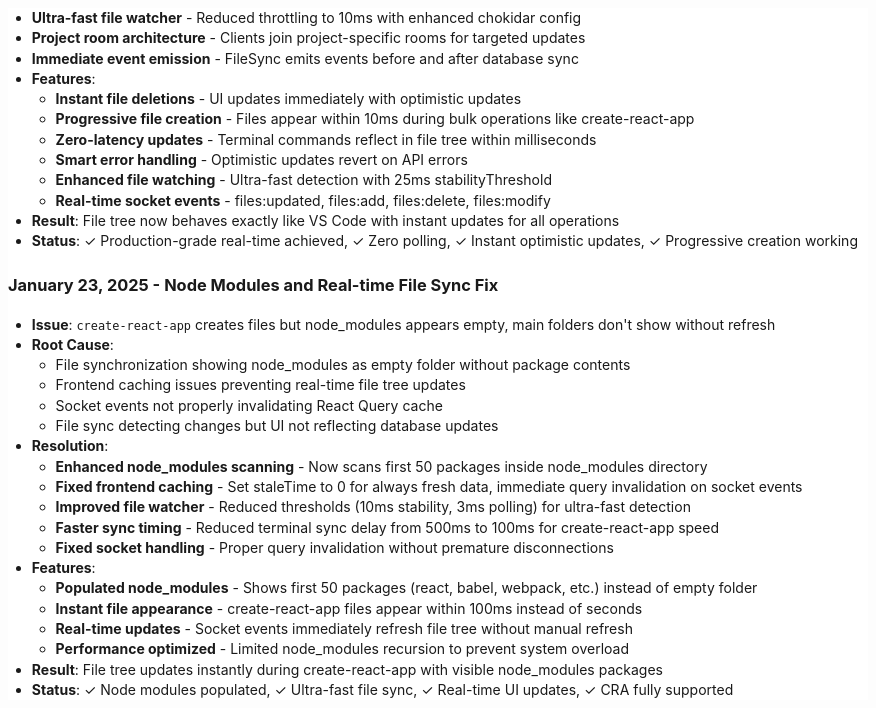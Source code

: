   - **Ultra-fast file watcher** - Reduced throttling to 10ms with enhanced chokidar config
  - **Project room architecture** - Clients join project-specific rooms for targeted updates
  - **Immediate event emission** - FileSync emits events before and after database sync
- **Features**:
  - **Instant file deletions** - UI updates immediately with optimistic updates
  - **Progressive file creation** - Files appear within 10ms during bulk operations like create-react-app
  - **Zero-latency updates** - Terminal commands reflect in file tree within milliseconds
  - **Smart error handling** - Optimistic updates revert on API errors
  - **Enhanced file watching** - Ultra-fast detection with 25ms stabilityThreshold
  - **Real-time socket events** - files:updated, files:add, files:delete, files:modify
- **Result**: File tree now behaves exactly like VS Code with instant updates for all operations
- **Status**: ✓ Production-grade real-time achieved, ✓ Zero polling, ✓ Instant optimistic updates, ✓ Progressive creation working

### January 23, 2025 - Node Modules and Real-time File Sync Fix
- **Issue**: `create-react-app` creates files but node_modules appears empty, main folders don't show without refresh
- **Root Cause**: 
  - File synchronization showing node_modules as empty folder without package contents
  - Frontend caching issues preventing real-time file tree updates
  - Socket events not properly invalidating React Query cache
  - File sync detecting changes but UI not reflecting database updates
- **Resolution**: 
  - **Enhanced node_modules scanning** - Now scans first 50 packages inside node_modules directory
  - **Fixed frontend caching** - Set staleTime to 0 for always fresh data, immediate query invalidation on socket events
  - **Improved file watcher** - Reduced thresholds (10ms stability, 3ms polling) for ultra-fast detection
  - **Faster sync timing** - Reduced terminal sync delay from 500ms to 100ms for create-react-app speed
  - **Fixed socket handling** - Proper query invalidation without premature disconnections
- **Features**:
  - **Populated node_modules** - Shows first 50 packages (react, babel, webpack, etc.) instead of empty folder
  - **Instant file appearance** - create-react-app files appear within 100ms instead of seconds
  - **Real-time updates** - Socket events immediately refresh file tree without manual refresh
  - **Performance optimized** - Limited node_modules recursion to prevent system overload
- **Result**: File tree updates instantly during create-react-app with visible node_modules packages
- **Status**: ✓ Node modules populated, ✓ Ultra-fast file sync, ✓ Real-time UI updates, ✓ CRA fully supported